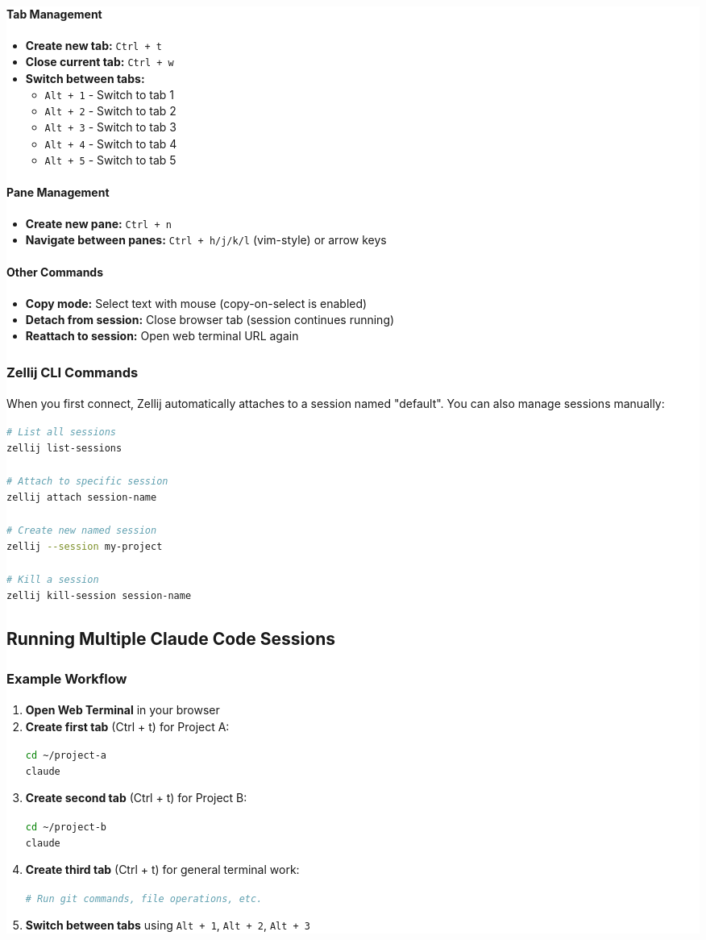 #### Tab Management
- **Create new tab:** `Ctrl + t`
- **Close current tab:** `Ctrl + w`
- **Switch between tabs:**
  - `Alt + 1` - Switch to tab 1
  - `Alt + 2` - Switch to tab 2
  - `Alt + 3` - Switch to tab 3
  - `Alt + 4` - Switch to tab 4
  - `Alt + 5` - Switch to tab 5

#### Pane Management
- **Create new pane:** `Ctrl + n`
- **Navigate between panes:** `Ctrl + h/j/k/l` (vim-style) or arrow keys

#### Other Commands
- **Copy mode:** Select text with mouse (copy-on-select is enabled)
- **Detach from session:** Close browser tab (session continues running)
- **Reattach to session:** Open web terminal URL again

### Zellij CLI Commands
When you first connect, Zellij automatically attaches to a session named "default". You can also manage sessions manually:

```bash
# List all sessions
zellij list-sessions

# Attach to specific session
zellij attach session-name

# Create new named session
zellij --session my-project

# Kill a session
zellij kill-session session-name
```

## Running Multiple Claude Code Sessions

### Example Workflow

1. **Open Web Terminal** in your browser
2. **Create first tab** (Ctrl + t) for Project A:
   ```bash
   cd ~/project-a
   claude
   ```
3. **Create second tab** (Ctrl + t) for Project B:
   ```bash
   cd ~/project-b
   claude
   ```
4. **Create third tab** (Ctrl + t) for general terminal work:
   ```bash
   # Run git commands, file operations, etc.
   ```
5. **Switch between tabs** using `Alt + 1`, `Alt + 2`, `Alt + 3`
